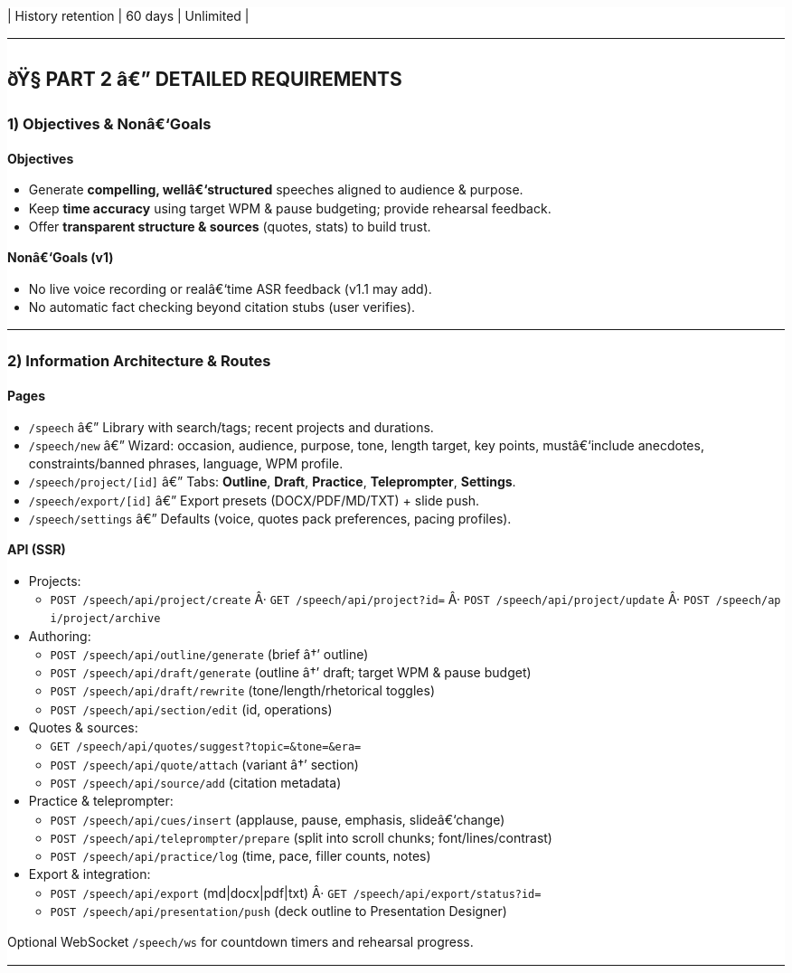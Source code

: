 | History retention | 60 days | Unlimited |

---

## ðŸ§  PART 2 â€” DETAILED REQUIREMENTS

### 1) Objectives & Nonâ€‘Goals
**Objectives**
- Generate **compelling, wellâ€‘structured** speeches aligned to audience & purpose.  
- Keep **time accuracy** using target WPM & pause budgeting; provide rehearsal feedback.  
- Offer **transparent structure & sources** (quotes, stats) to build trust.

**Nonâ€‘Goals (v1)**
- No live voice recording or realâ€‘time ASR feedback (v1.1 may add).  
- No automatic fact checking beyond citation stubs (user verifies).

---

### 2) Information Architecture & Routes

**Pages**
- `/speech` â€” Library with search/tags; recent projects and durations.  
- `/speech/new` â€” Wizard: occasion, audience, purpose, tone, length target, key points, mustâ€‘include anecdotes, constraints/banned phrases, language, WPM profile.  
- `/speech/project/[id]` â€” Tabs: **Outline**, **Draft**, **Practice**, **Teleprompter**, **Settings**.  
- `/speech/export/[id]` â€” Export presets (DOCX/PDF/MD/TXT) + slide push.  
- `/speech/settings` â€” Defaults (voice, quotes pack preferences, pacing profiles).

**API (SSR)**
- Projects:  
  - `POST /speech/api/project/create` Â· `GET /speech/api/project?id=` Â· `POST /speech/api/project/update` Â· `POST /speech/api/project/archive`
- Authoring:
  - `POST /speech/api/outline/generate` (brief â†’ outline)  
  - `POST /speech/api/draft/generate` (outline â†’ draft; target WPM & pause budget)  
  - `POST /speech/api/draft/rewrite` (tone/length/rhetorical toggles)  
  - `POST /speech/api/section/edit` (id, operations)  
- Quotes & sources:
  - `GET /speech/api/quotes/suggest?topic=&tone=&era=`  
  - `POST /speech/api/quote/attach` (variant â†’ section)  
  - `POST /speech/api/source/add` (citation metadata)  
- Practice & teleprompter:
  - `POST /speech/api/cues/insert` (applause, pause, emphasis, slideâ€‘change)  
  - `POST /speech/api/teleprompter/prepare` (split into scroll chunks; font/lines/contrast)  
  - `POST /speech/api/practice/log` (time, pace, filler counts, notes)
- Export & integration:
  - `POST /speech/api/export` (md|docx|pdf|txt) Â· `GET /speech/api/export/status?id=`  
  - `POST /speech/api/presentation/push` (deck outline to Presentation Designer)

Optional WebSocket `/speech/ws` for countdown timers and rehearsal progress.

---